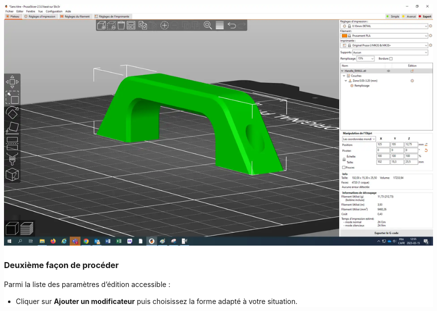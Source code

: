 ![1etape.PNG](../assets/images/prusa-avance-7.webp)

### Deuxième façon de procéder

Parmi la liste des paramètres d’édition accessible :

- Cliquer sur **Ajouter un modificateur** puis choisissez la forme adapté à votre situation.
